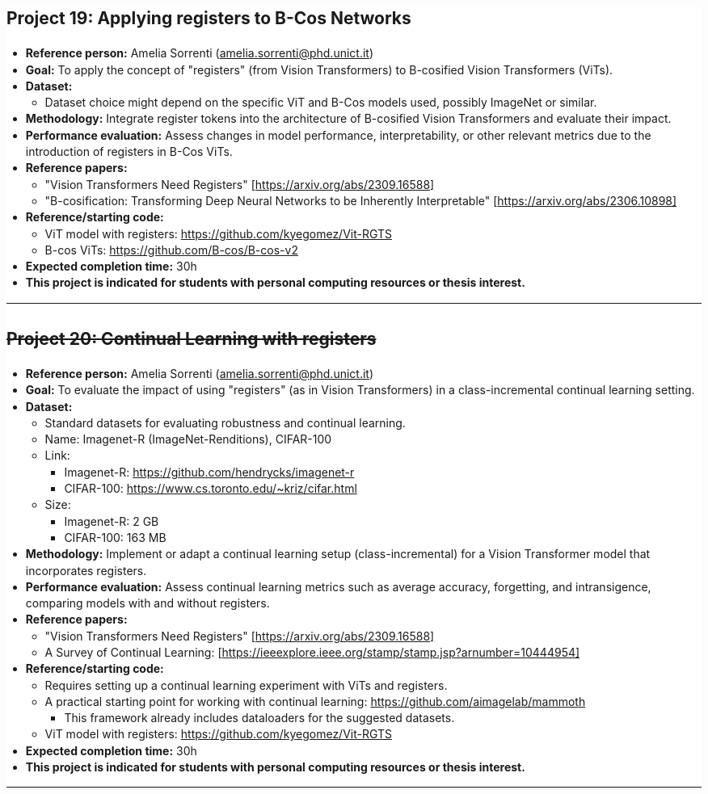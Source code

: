 
## Project 19: Applying registers to B-Cos Networks
- **Reference person:** Amelia Sorrenti (amelia.sorrenti@phd.unict.it)
- **Goal:** To apply the concept of "registers" (from Vision Transformers) to B-cosified Vision Transformers (ViTs).
- **Dataset:**
    - Dataset choice might depend on the specific ViT and B-Cos models used, possibly ImageNet or similar. 
- **Methodology:** Integrate register tokens into the architecture of B-cosified Vision Transformers and evaluate their impact.
- **Performance evaluation:** Assess changes in model performance, interpretability, or other relevant metrics due to the introduction of registers in B-Cos ViTs.
- **Reference papers:**
    - "Vision Transformers Need Registers" [https://arxiv.org/abs/2309.16588]
    - "B-cosification: Transforming Deep Neural Networks to be Inherently Interpretable" [https://arxiv.org/abs/2306.10898]
- **Reference/starting code:** 
    - ViT model with registers: https://github.com/kyegomez/Vit-RGTS
    - B-cos ViTs: https://github.com/B-cos/B-cos-v2
- **Expected completion time:** 30h
- **This project is indicated for students with personal computing resources or thesis interest.**

---

## ~~Project 20: Continual Learning with registers~~
- **Reference person:** Amelia Sorrenti (amelia.sorrenti@phd.unict.it)
- **Goal:** To evaluate the impact of using "registers" (as in Vision Transformers) in a class-incremental continual learning setting.
- **Dataset:**
    - Standard datasets for evaluating robustness and continual learning.
    - Name: Imagenet-R (ImageNet-Renditions), CIFAR-100
    - Link:
        - Imagenet-R: https://github.com/hendrycks/imagenet-r
        - CIFAR-100: https://www.cs.toronto.edu/~kriz/cifar.html
    - Size:
        - Imagenet-R: 2 GB
        - CIFAR-100: 163 MB
- **Methodology:** Implement or adapt a continual learning setup (class-incremental) for a Vision Transformer model that incorporates registers.
- **Performance evaluation:** Assess continual learning metrics such as average accuracy, forgetting, and intransigence, comparing models with and without registers.
- **Reference papers:**
    - "Vision Transformers Need Registers" [https://arxiv.org/abs/2309.16588]
    - A Survey of Continual Learning: [https://ieeexplore.ieee.org/stamp/stamp.jsp?arnumber=10444954]
- **Reference/starting code:**
    - Requires setting up a continual learning experiment with ViTs and registers.
    - A practical starting point for working with continual learning: https://github.com/aimagelab/mammoth
        - This framework already includes dataloaders for the suggested datasets. 
    - ViT model with registers: https://github.com/kyegomez/Vit-RGTS
- **Expected completion time:** 30h
- **This project is indicated for students with personal computing resources or thesis interest.**

---